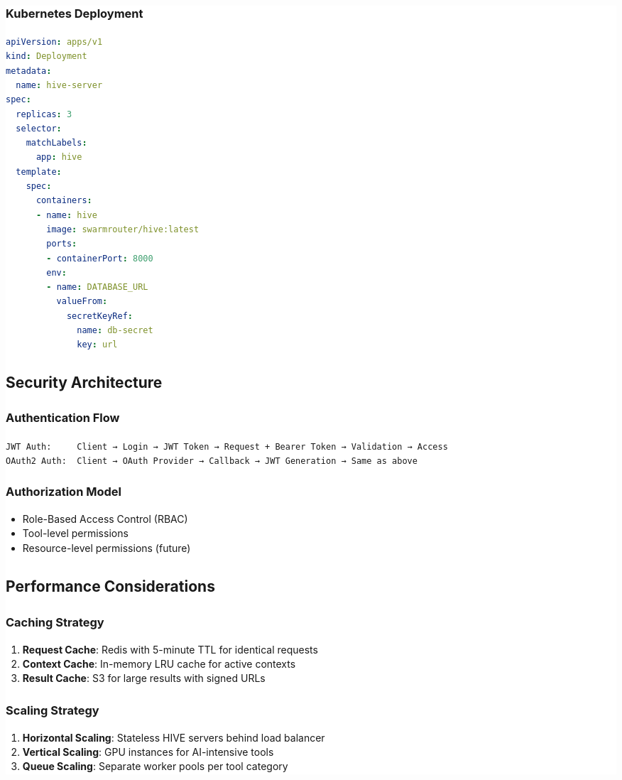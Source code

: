 ### Kubernetes Deployment
```yaml
apiVersion: apps/v1
kind: Deployment
metadata:
  name: hive-server
spec:
  replicas: 3
  selector:
    matchLabels:
      app: hive
  template:
    spec:
      containers:
      - name: hive
        image: swarmrouter/hive:latest
        ports:
        - containerPort: 8000
        env:
        - name: DATABASE_URL
          valueFrom:
            secretKeyRef:
              name: db-secret
              key: url
```

## Security Architecture

### Authentication Flow
```
JWT Auth:     Client → Login → JWT Token → Request + Bearer Token → Validation → Access
OAuth2 Auth:  Client → OAuth Provider → Callback → JWT Generation → Same as above
```

### Authorization Model
- Role-Based Access Control (RBAC)
- Tool-level permissions
- Resource-level permissions (future)

## Performance Considerations

### Caching Strategy
1. **Request Cache**: Redis with 5-minute TTL for identical requests
2. **Context Cache**: In-memory LRU cache for active contexts
3. **Result Cache**: S3 for large results with signed URLs

### Scaling Strategy
1. **Horizontal Scaling**: Stateless HIVE servers behind load balancer
2. **Vertical Scaling**: GPU instances for AI-intensive tools
3. **Queue Scaling**: Separate worker pools per tool category
